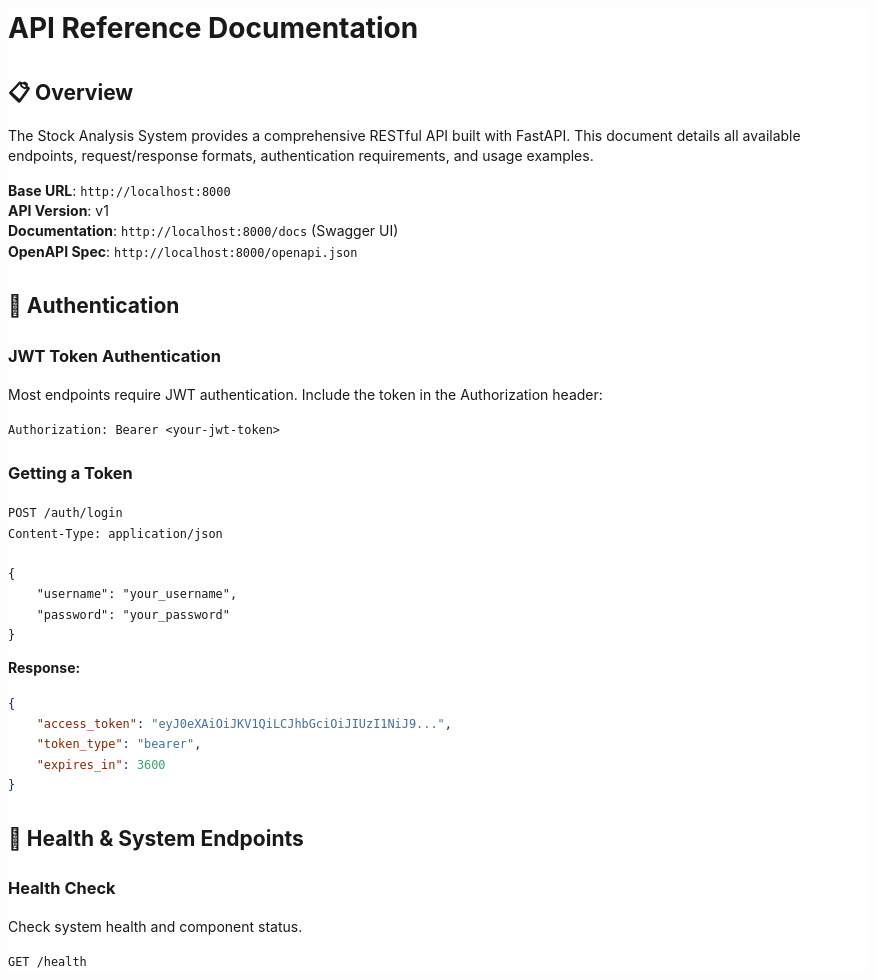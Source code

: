 # API Reference Documentation

## 📋 Overview

The Stock Analysis System provides a comprehensive RESTful API built with FastAPI. This document details all available endpoints, request/response formats, authentication requirements, and usage examples.

**Base URL**: `http://localhost:8000`  
**API Version**: v1  
**Documentation**: `http://localhost:8000/docs` (Swagger UI)  
**OpenAPI Spec**: `http://localhost:8000/openapi.json`

## 🔐 Authentication

### JWT Token Authentication

Most endpoints require JWT authentication. Include the token in the Authorization header:

```http
Authorization: Bearer <your-jwt-token>
```

### Getting a Token

```http
POST /auth/login
Content-Type: application/json

{
    "username": "your_username",
    "password": "your_password"
}
```

**Response:**
```json
{
    "access_token": "eyJ0eXAiOiJKV1QiLCJhbGciOiJIUzI1NiJ9...",
    "token_type": "bearer",
    "expires_in": 3600
}
```

## 🏥 Health & System Endpoints

### Health Check

Check system health and component status.

```http
GET /health
```
